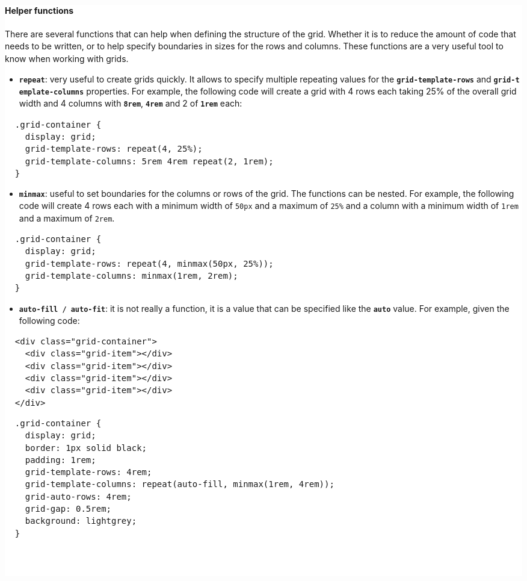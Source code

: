 <div id="helper-functions"></div>

#### Helper functions

There are several functions that can help when defining the structure of the grid. Whether it is to reduce the amount of code that needs to be written, or to help specify boundaries in sizes for the rows and columns. These functions are a very useful tool to know when working with grids.

- <code>**repeat**</code>: very useful to create grids quickly. It allows to specify multiple repeating values for the <code>**grid-template-rows**</code> and <code>**grid-template-columns**</code> properties. For example, the following code will create a grid with 4 rows each taking 25% of the overall grid width and 4 columns with <code>**8rem**</code>, <code>**4rem**</code> and 2 of <code>**1rem**</code> each:

<pre class="prettyprint lang-css">
  .grid-container {
    display: grid;
    grid-template-rows: repeat(4, 25%);
    grid-template-columns: 5rem 4rem repeat(2, 1rem);
  }
</pre>

- <code>**minmax**</code>: useful to set boundaries for the columns or rows of the grid. The functions can be nested. For example, the following code will create 4 rows each with a minimum width of <code>50px</code> and a maximum of <code>25%</code> and a column with a minimum width of <code>1rem</code> and a maximum of <code>2rem</code>.

<pre class="prettyprint lang-css">
  .grid-container {
    display: grid;
    grid-template-rows: repeat(4, minmax(50px, 25%));
    grid-template-columns: minmax(1rem, 2rem);
  }
</pre>

- <code>**auto-fill / auto-fit**</code>: it is not really a function, it is a value that can be specified like the <code>**auto**</code> value. For example, given the following code:

<pre class="prettyprint lang-html">
  &lt;div class="grid-container"&gt;
    &lt;div class="grid-item"&gt;&lt;/div&gt;
    &lt;div class="grid-item"&gt;&lt;/div&gt;
    &lt;div class="grid-item"&gt;&lt;/div&gt;
    &lt;div class="grid-item"&gt;&lt;/div&gt;
  &lt;/div&gt;
</pre>

<pre class="prettyprint lang-css">
  .grid-container {
    display: grid;
    border: 1px solid black;
    padding: 1rem;
    grid-template-rows: 4rem;
    grid-template-columns: repeat(auto-fill, minmax(1rem, 4rem));
    grid-auto-rows: 4rem;
    grid-gap: 0.5rem;
    background: lightgrey;
  }
